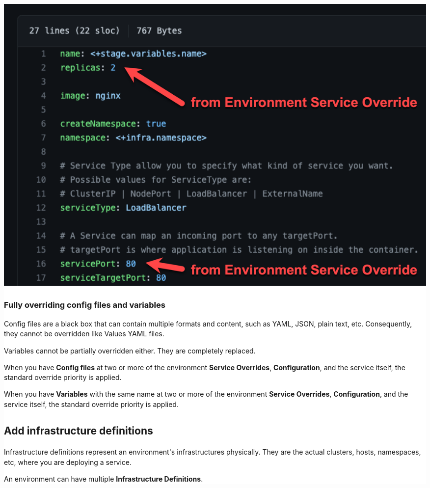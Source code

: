 ![](./static/services-and-environments-overview-19.png)

### Fully overriding config files and variables

Config files are a black box that can contain multiple formats and content, such as YAML, JSON, plain text, etc. Consequently, they cannot be overridden like Values YAML files.

Variables cannot be partially overridden either. They are completely replaced.

When you have **Config files** at two or more of the environment **Service Overrides**, **Configuration**, and the service itself, the standard override priority is applied.

When you have **Variables** with the same name at two or more of the environment **Service Overrides**, **Configuration**, and the service itself, the standard override priority is applied.

## Add infrastructure definitions

Infrastructure definitions represent an environment's infrastructures physically. They are the actual clusters, hosts, namespaces, etc, where you are deploying a service.

An environment can have multiple **Infrastructure Definitions**. 

